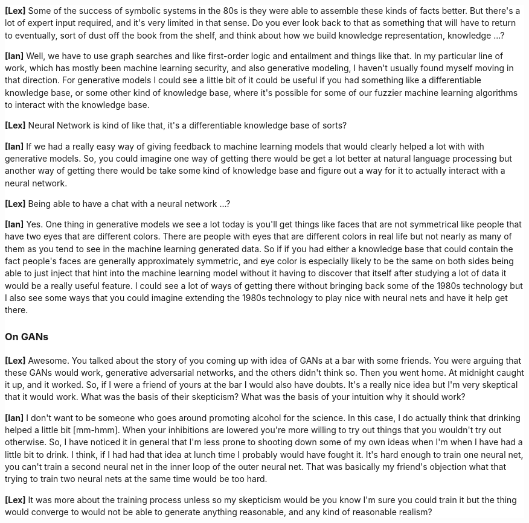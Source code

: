 **[Lex]** Some of the success of symbolic systems in the 80s is they were able to assemble these kinds of facts better. But there's a lot of expert input required, and it's very limited in that sense. Do you ever look back to that as something that  will have to return to eventually, sort of dust off the book from the shelf, and think about how we build knowledge representation, knowledge  ...?

**[Ian]** Well, we have to use graph searches and like first-order logic and entailment and things like that. In my particular  line of work, which has mostly been machine learning security, and also  generative modeling, I haven't usually found myself moving in that direction. For generative models I could see a little bit of it could be useful if you had something like a differentiable knowledge base, or some other kind of knowledge base, where it's possible for some of our fuzzier machine learning algorithms to interact with the knowledge base.

**[Lex]** Neural Network is kind of like that, it's a differentiable knowledge base of sorts?

**[Ian]** If we had a really easy way of giving feedback to machine learning models  that would clearly helped a lot with with generative models. So, you could imagine one way of getting there would be get a lot better at natural language processing but another way of getting there would be  take some kind of knowledge base and figure out a way for it to actually interact with a neural network.

**[Lex]** Being able to have a chat with a neural network ...?

**[Ian]** Yes. One thing in generative models we see a lot today is you'll get things like faces that are not symmetrical like people that have two eyes that  are different colors. There are people with eyes that are different  colors in real life but not nearly as many of them as you tend to see in the machine learning generated data. So if if you had either a  knowledge base that could contain the fact people's faces are generally  approximately symmetric, and eye color is especially likely to be the  same on both sides being able to just inject that hint into the machine  learning model without it having to discover that itself after studying a lot of data it would be a really useful feature. I could see a lot of ways of getting there without bringing back some of the 1980s technology but I also see some ways that you could imagine extending the 1980s  technology to play nice with neural nets and have it help get there.

### On GANs

**[Lex]** Awesome. You talked about the story of you coming up with idea of GANs at a bar  with some friends. You were arguing that these GANs would work,  generative adversarial networks, and the others didn't think so. Then you went home. At midnight caught it up, and it worked. So, if I were a friend of yours at the bar I would also have doubts. It's a really nice  idea but I'm very skeptical that it would work. What was the basis of  their skepticism? What was the basis of your intuition why it should  work?

**[Ian]** I don't want to be someone who goes around promoting alcohol for the science. In this case, I do actually think that drinking helped a little bit [mm-hmm]. When your inhibitions are lowered you're more willing to try out things that you wouldn't try out  otherwise. So, I have noticed it in general that I'm less prone to  shooting down some of my own ideas when I'm when I have had a little bit to drink. I think, if I had had that idea at lunch time I probably  would have fought it. It's hard enough to train one neural net, you  can't train a second neural net in the inner loop of the outer neural  net. That was basically my friend's objection what that trying to train  two neural nets at the same time would be too hard.

**[Lex]** It was more about the training process unless so my skepticism would be  you know I'm sure you could train it but the thing would converge to  would not be able to generate anything reasonable, and any kind of  reasonable realism?
